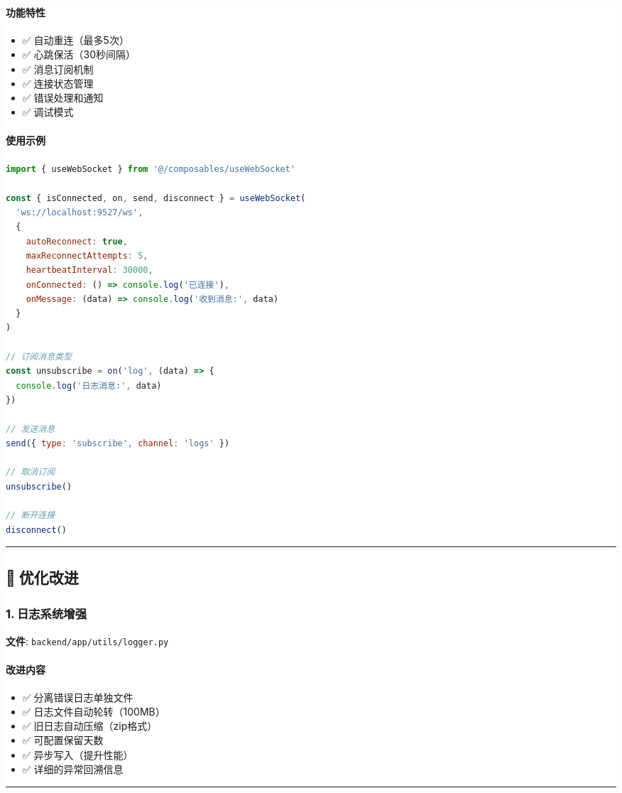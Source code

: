 #### 功能特性
- ✅ 自动重连（最多5次）
- ✅ 心跳保活（30秒间隔）
- ✅ 消息订阅机制
- ✅ 连接状态管理
- ✅ 错误处理和通知
- ✅ 调试模式

#### 使用示例
```javascript
import { useWebSocket } from '@/composables/useWebSocket'

const { isConnected, on, send, disconnect } = useWebSocket(
  'ws://localhost:9527/ws',
  {
    autoReconnect: true,
    maxReconnectAttempts: 5,
    heartbeatInterval: 30000,
    onConnected: () => console.log('已连接'),
    onMessage: (data) => console.log('收到消息:', data)
  }
)

// 订阅消息类型
const unsubscribe = on('log', (data) => {
  console.log('日志消息:', data)
})

// 发送消息
send({ type: 'subscribe', channel: 'logs' })

// 取消订阅
unsubscribe()

// 断开连接
disconnect()
```

---

## 🔧 优化改进

### 1. 日志系统增强

**文件**: `backend/app/utils/logger.py`

#### 改进内容
- ✅ 分离错误日志单独文件
- ✅ 日志文件自动轮转（100MB）
- ✅ 旧日志自动压缩（zip格式）
- ✅ 可配置保留天数
- ✅ 异步写入（提升性能）
- ✅ 详细的异常回溯信息

---